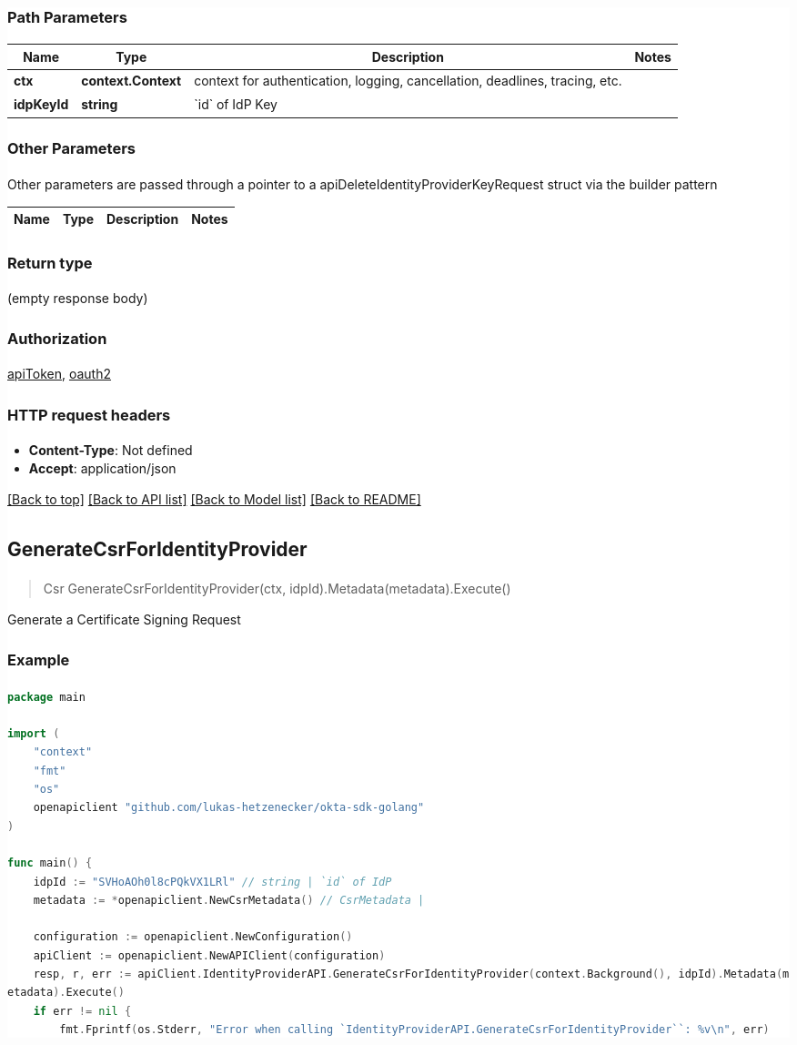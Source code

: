 ### Path Parameters


Name | Type | Description  | Notes
------------- | ------------- | ------------- | -------------
**ctx** | **context.Context** | context for authentication, logging, cancellation, deadlines, tracing, etc.
**idpKeyId** | **string** | &#x60;id&#x60; of IdP Key | 

### Other Parameters

Other parameters are passed through a pointer to a apiDeleteIdentityProviderKeyRequest struct via the builder pattern


Name | Type | Description  | Notes
------------- | ------------- | ------------- | -------------


### Return type

 (empty response body)

### Authorization

[apiToken](../README.md#apiToken), [oauth2](../README.md#oauth2)

### HTTP request headers

- **Content-Type**: Not defined
- **Accept**: application/json

[[Back to top]](#) [[Back to API list]](../README.md#documentation-for-api-endpoints)
[[Back to Model list]](../README.md#documentation-for-models)
[[Back to README]](../README.md)


## GenerateCsrForIdentityProvider

> Csr GenerateCsrForIdentityProvider(ctx, idpId).Metadata(metadata).Execute()

Generate a Certificate Signing Request



### Example

```go
package main

import (
    "context"
    "fmt"
    "os"
    openapiclient "github.com/lukas-hetzenecker/okta-sdk-golang"
)

func main() {
    idpId := "SVHoAOh0l8cPQkVX1LRl" // string | `id` of IdP
    metadata := *openapiclient.NewCsrMetadata() // CsrMetadata | 

    configuration := openapiclient.NewConfiguration()
    apiClient := openapiclient.NewAPIClient(configuration)
    resp, r, err := apiClient.IdentityProviderAPI.GenerateCsrForIdentityProvider(context.Background(), idpId).Metadata(metadata).Execute()
    if err != nil {
        fmt.Fprintf(os.Stderr, "Error when calling `IdentityProviderAPI.GenerateCsrForIdentityProvider``: %v\n", err)
```